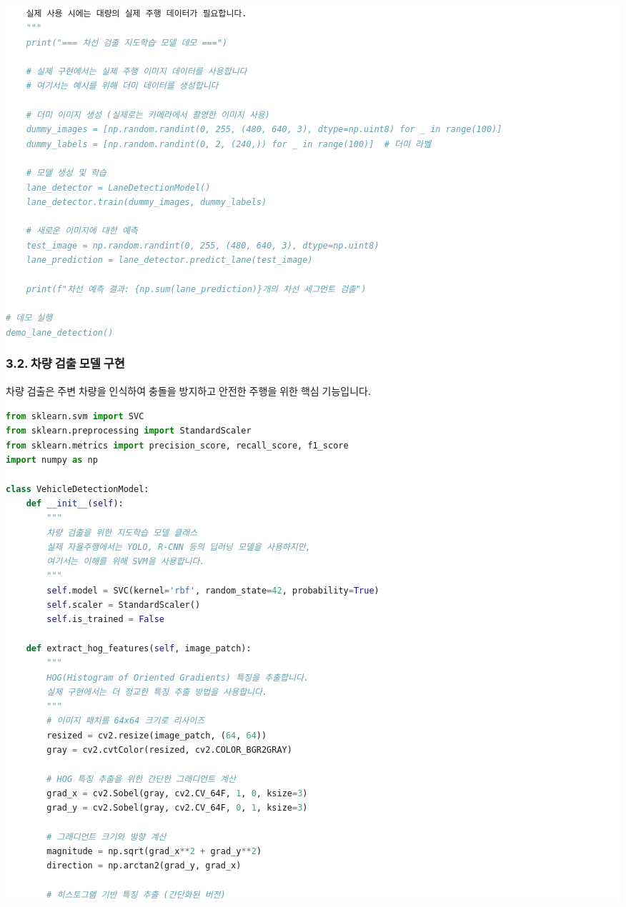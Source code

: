 ```python
    실제 사용 시에는 대량의 실제 주행 데이터가 필요합니다.
    """
    print("=== 차선 검출 지도학습 모델 데모 ===")
    
    # 실제 구현에서는 실제 주행 이미지 데이터를 사용합니다
    # 여기서는 예시를 위해 더미 데이터를 생성합니다
    
    # 더미 이미지 생성 (실제로는 카메라에서 촬영한 이미지 사용)
    dummy_images = [np.random.randint(0, 255, (480, 640, 3), dtype=np.uint8) for _ in range(100)]
    dummy_labels = [np.random.randint(0, 2, (240,)) for _ in range(100)]  # 더미 라벨
    
    # 모델 생성 및 학습
    lane_detector = LaneDetectionModel()
    lane_detector.train(dummy_images, dummy_labels)
    
    # 새로운 이미지에 대한 예측
    test_image = np.random.randint(0, 255, (480, 640, 3), dtype=np.uint8)
    lane_prediction = lane_detector.predict_lane(test_image)
    
    print(f"차선 예측 결과: {np.sum(lane_prediction)}개의 차선 세그먼트 검출")

# 데모 실행
demo_lane_detection()
```

### 3.2. 차량 검출 모델 구현

차량 검출은 주변 차량을 인식하여 충돌을 방지하고 안전한 주행을 위한 핵심 기능입니다.

```python
from sklearn.svm import SVC
from sklearn.preprocessing import StandardScaler
from sklearn.metrics import precision_score, recall_score, f1_score
import numpy as np

class VehicleDetectionModel:
    def __init__(self):
        """
        차량 검출을 위한 지도학습 모델 클래스
        실제 자율주행에서는 YOLO, R-CNN 등의 딥러닝 모델을 사용하지만,
        여기서는 이해를 위해 SVM을 사용합니다.
        """
        self.model = SVC(kernel='rbf', random_state=42, probability=True)
        self.scaler = StandardScaler()
        self.is_trained = False
    
    def extract_hog_features(self, image_patch):
        """
        HOG(Histogram of Oriented Gradients) 특징을 추출합니다.
        실제 구현에서는 더 정교한 특징 추출 방법을 사용합니다.
        """
        # 이미지 패치를 64x64 크기로 리사이즈
        resized = cv2.resize(image_patch, (64, 64))
        gray = cv2.cvtColor(resized, cv2.COLOR_BGR2GRAY)
        
        # HOG 특징 추출을 위한 간단한 그래디언트 계산
        grad_x = cv2.Sobel(gray, cv2.CV_64F, 1, 0, ksize=3)
        grad_y = cv2.Sobel(gray, cv2.CV_64F, 0, 1, ksize=3)
        
        # 그래디언트 크기와 방향 계산
        magnitude = np.sqrt(grad_x**2 + grad_y**2)
        direction = np.arctan2(grad_y, grad_x)
        
        # 히스토그램 기반 특징 추출 (간단화된 버전)
```